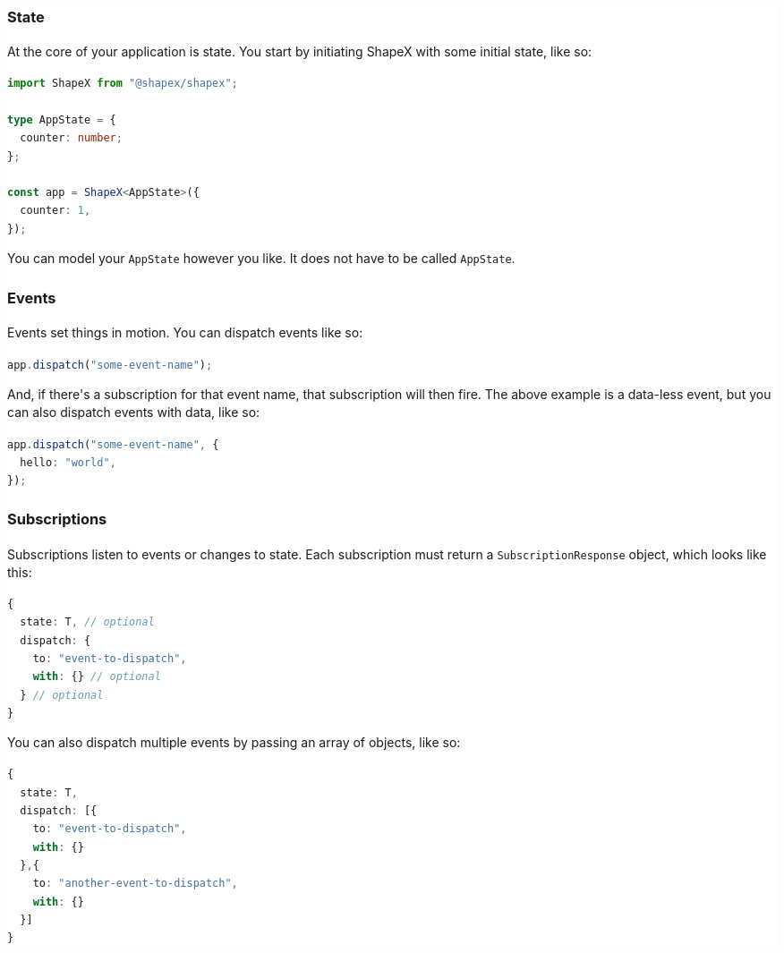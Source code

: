 ### State

At the core of your application is state. You start by initiating ShapeX with some initial state, like so:

```typescript
import ShapeX from "@shapex/shapex";

type AppState = {
  counter: number;
};

const app = ShapeX<AppState>({
  counter: 1,
});
```

You can model your `AppState` however you like. It does not have to be called `AppState`.

### Events

Events set things in motion. You can dispatch events like so:

```typescript
app.dispatch("some-event-name");
```

And, if there's a subscription for that event name, that subscription will then fire. The above example is a data-less event, but you can also dispatch events with data, like so:

```typescript
app.dispatch("some-event-name", {
  hello: "world",
});
```

### Subscriptions

Subscriptions listen to events or changes to state. Each subscription must return a `SubscriptionResponse` object, which looks like this:

```typescript
{
  state: T, // optional
  dispatch: {
    to: "event-to-dispatch",
    with: {} // optional
  } // optional
}
```

You can also dispatch multiple events by passing an array of objects, like so:

```typescript
{
  state: T,
  dispatch: [{
    to: "event-to-dispatch",
    with: {}
  },{
    to: "another-event-to-dispatch",
    with: {}
  }]
}
```
